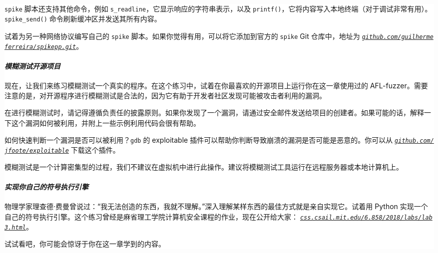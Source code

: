 `spike` 脚本还支持其他命令，例如 `s_readline`，它显示响应的字符串表示，以及 `printf()`，它将内容写入本地终端（对于调试非常有用）。`spike_send()` 命令刷新缓冲区并发送其所有内容。

试着为另一种网络协议编写自己的 `spike` 脚本。如果你觉得有用，可以将它添加到官方的 `spike` Git 仓库中，地址为 *[`github.com/guilhermeferreira/spikepp.git`](https://github.com/guilhermeferreira/spikepp.git)*。

#### ***模糊测试开源项目***

现在，让我们来练习模糊测试一个真实的程序。在这个练习中，试着在你最喜欢的开源项目上运行你在这一章使用过的 AFL-fuzzer。需要注意的是，对开源程序进行模糊测试是合法的，因为它有助于开发者社区发现可能被攻击者利用的漏洞。

在进行模糊测试时，请记得遵循负责任的披露原则。如果你发现了一个漏洞，请通过安全邮件发送给项目的创建者。如果可能的话，解释一下这个漏洞如何被利用，并附上一些示例利用代码会很有帮助。

如何快速判断一个漏洞是否可以被利用？`gdb` 的 exploitable 插件可以帮助你判断导致崩溃的漏洞是否可能是恶意的。你可以从 *[`github.com/jfoote/exploitable`](https://github.com/jfoote/exploitable)* 下载这个插件。

模糊测试是一个计算密集型的过程，我们不建议在虚拟机中进行此操作。建议将模糊测试工具运行在远程服务器或本地计算机上。

#### ***实现你自己的符号执行引擎***

物理学家理查德·费曼曾说过：“我无法创造的东西，我就不理解。”深入理解某样东西的最佳方式就是亲自实现它。试着用 Python 实现一个自己的符号执行引擎。这个练习曾经是麻省理工学院计算机安全课程的作业，现在公开给大家： *[`css.csail.mit.edu/6.858/2018/labs/lab3.html`](https://css.csail.mit.edu/6.858/2018/labs/lab3.html)*。

试试看吧，你可能会惊讶于你在这一章学到的内容。
